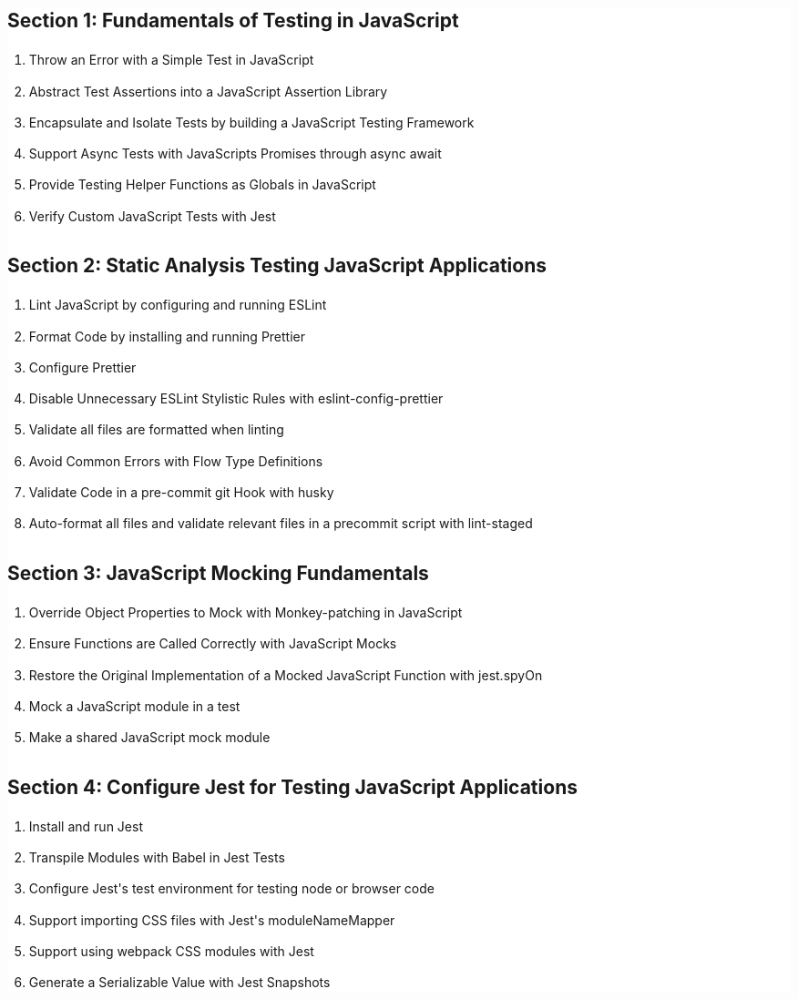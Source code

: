 ## Section 1: Fundamentals of Testing in JavaScript

1. Throw an Error with a Simple Test in JavaScript

2. Abstract Test Assertions into a JavaScript Assertion Library

3. Encapsulate and Isolate Tests by building a JavaScript Testing Framework

4. Support Async Tests with JavaScripts Promises through async await

5. Provide Testing Helper Functions as Globals in JavaScript

6. Verify Custom JavaScript Tests with Jest

## Section 2: Static Analysis Testing JavaScript Applications

1. Lint JavaScript by configuring and running ESLint

2. Format Code by installing and running Prettier

3. Configure Prettier

4. Disable Unnecessary ESLint Stylistic Rules with eslint-config-prettier 

5. Validate all files are formatted when linting

6. Avoid Common Errors with Flow Type Definitions

7. Validate Code in a pre-commit git Hook with husky

8. Auto-format all files and validate relevant files in a precommit script with lint-staged

## Section 3: JavaScript Mocking Fundamentals

1. Override Object Properties to Mock with Monkey-patching in JavaScript

2. Ensure Functions are Called Correctly with JavaScript Mocks

3. Restore the Original Implementation of a Mocked JavaScript Function with jest.spyOn

4. Mock a JavaScript module in a test

5. Make a shared JavaScript mock module

## Section 4: Configure Jest for Testing JavaScript Applications

1. Install and run Jest

2. Transpile Modules with Babel in Jest Tests

3. Configure Jest's test environment for testing node or browser code

4. Support importing CSS files with Jest's moduleNameMapper

5. Support using webpack CSS modules with Jest

6. Generate a Serializable Value with Jest Snapshots
